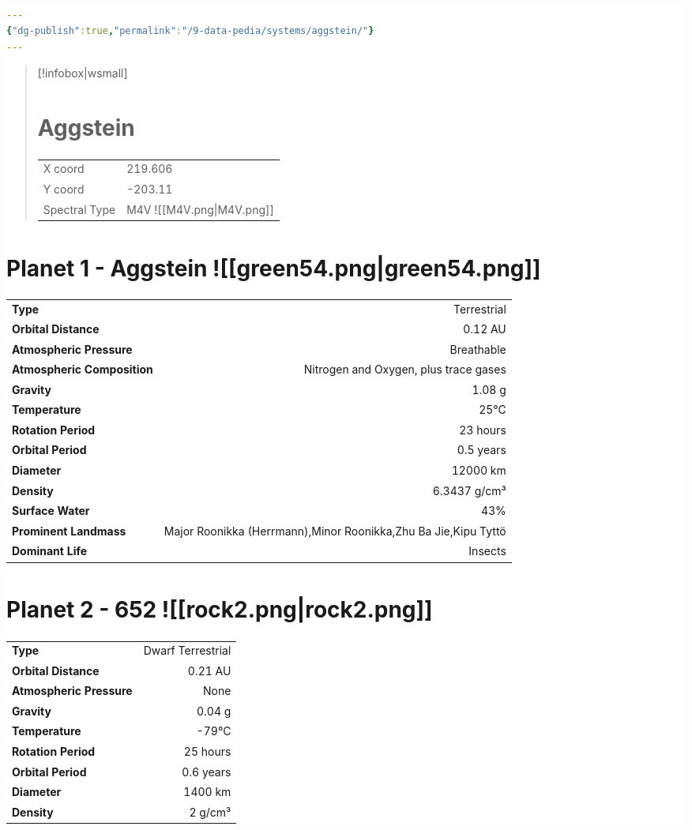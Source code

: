 ```yaml
---
{"dg-publish":true,"permalink":"/9-data-pedia/systems/aggstein/"}
---
```


> [!infobox|wsmall]
> # Aggstein
> | | |
> | - | - |
> | X coord | 219.606 |
> | Y coord| -203.11 |
> | Spectral Type | M4V ![[M4V.png\|M4V.png]] |

# Planet 1 - Aggstein ![[green54.png\|green54.png]]
|                             |                           |
| --------------------------- | -------------------------:|
| **Type**                    |             Terrestrial |
| **Orbital Distance**        |   0.12 AU |
| **Atmospheric Pressure**    |       Breathable |
| **Atmospheric Composition** |      Nitrogen and Oxygen, plus trace gases |
| **Gravity**                 |        1.08 g |
| **Temperature**             |    25°C |
| **Rotation Period**         |  23 hours |
| **Orbital Period** | 0.5 years |
| **Diameter**                |      12000 km | 
| **Density**                 |    6.3437 g/cm³ |
| **Surface Water**           |           43% | 
| **Prominent Landmass**      |         Major Roonikka (Herrmann),Minor Roonikka,Zhu Ba Jie,Kipu Tyttö | 
| **Dominant Life**           |         Insects |





# Planet 2 - 652 ![[rock2.png\|rock2.png]]
|                             |                           |
| --------------------------- | -------------------------:|
| **Type**                    |             Dwarf Terrestrial |
| **Orbital Distance**        |   0.21 AU |
| **Atmospheric Pressure**    |       None |
| **Gravity**                 |        0.04 g |
| **Temperature**             |    -79°C |
| **Rotation Period**         |  25 hours |
| **Orbital Period** | 0.6 years |
| **Diameter**                |      1400 km | 
| **Density**                 |    2 g/cm³ |
